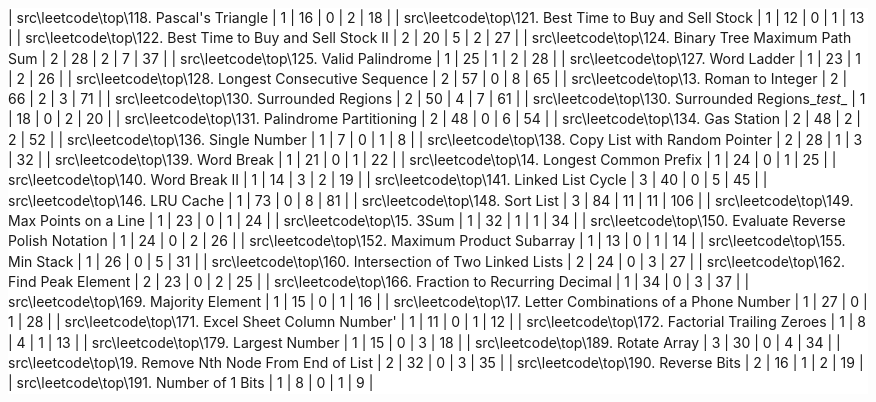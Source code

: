 | src\leetcode\top\118. Pascal's Triangle | 1 | 16 | 0 | 2 | 18 |
| src\leetcode\top\121. Best Time to Buy and Sell Stock | 1 | 12 | 0 | 1 | 13 |
| src\leetcode\top\122. Best Time to Buy and Sell Stock II | 2 | 20 | 5 | 2 | 27 |
| src\leetcode\top\124. Binary Tree Maximum Path Sum | 2 | 28 | 2 | 7 | 37 |
| src\leetcode\top\125. Valid Palindrome | 1 | 25 | 1 | 2 | 28 |
| src\leetcode\top\127. Word Ladder | 1 | 23 | 1 | 2 | 26 |
| src\leetcode\top\128. Longest Consecutive Sequence | 2 | 57 | 0 | 8 | 65 |
| src\leetcode\top\13. Roman to Integer | 2 | 66 | 2 | 3 | 71 |
| src\leetcode\top\130. Surrounded Regions | 2 | 50 | 4 | 7 | 61 |
| src\leetcode\top\130. Surrounded Regions\__test__ | 1 | 18 | 0 | 2 | 20 |
| src\leetcode\top\131. Palindrome Partitioning | 2 | 48 | 0 | 6 | 54 |
| src\leetcode\top\134. Gas Station | 2 | 48 | 2 | 2 | 52 |
| src\leetcode\top\136. Single Number | 1 | 7 | 0 | 1 | 8 |
| src\leetcode\top\138. Copy List with Random Pointer | 2 | 28 | 1 | 3 | 32 |
| src\leetcode\top\139. Word Break | 1 | 21 | 0 | 1 | 22 |
| src\leetcode\top\14. Longest Common Prefix | 1 | 24 | 0 | 1 | 25 |
| src\leetcode\top\140. Word Break II | 1 | 14 | 3 | 2 | 19 |
| src\leetcode\top\141. Linked List Cycle | 3 | 40 | 0 | 5 | 45 |
| src\leetcode\top\146. LRU Cache | 1 | 73 | 0 | 8 | 81 |
| src\leetcode\top\148. Sort List | 3 | 84 | 11 | 11 | 106 |
| src\leetcode\top\149. Max Points on a Line | 1 | 23 | 0 | 1 | 24 |
| src\leetcode\top\15. 3Sum | 1 | 32 | 1 | 1 | 34 |
| src\leetcode\top\150. Evaluate Reverse Polish Notation | 1 | 24 | 0 | 2 | 26 |
| src\leetcode\top\152. Maximum Product Subarray | 1 | 13 | 0 | 1 | 14 |
| src\leetcode\top\155. Min Stack | 1 | 26 | 0 | 5 | 31 |
| src\leetcode\top\160. Intersection of Two Linked Lists | 2 | 24 | 0 | 3 | 27 |
| src\leetcode\top\162. Find Peak Element | 2 | 23 | 0 | 2 | 25 |
| src\leetcode\top\166. Fraction to Recurring Decimal | 1 | 34 | 0 | 3 | 37 |
| src\leetcode\top\169. Majority Element | 1 | 15 | 0 | 1 | 16 |
| src\leetcode\top\17. Letter Combinations of a Phone Number | 1 | 27 | 0 | 1 | 28 |
| src\leetcode\top\171. Excel Sheet Column Number' | 1 | 11 | 0 | 1 | 12 |
| src\leetcode\top\172. Factorial Trailing Zeroes | 1 | 8 | 4 | 1 | 13 |
| src\leetcode\top\179. Largest Number | 1 | 15 | 0 | 3 | 18 |
| src\leetcode\top\189. Rotate Array | 3 | 30 | 0 | 4 | 34 |
| src\leetcode\top\19. Remove Nth Node From End of List | 2 | 32 | 0 | 3 | 35 |
| src\leetcode\top\190. Reverse Bits | 2 | 16 | 1 | 2 | 19 |
| src\leetcode\top\191. Number of 1 Bits | 1 | 8 | 0 | 1 | 9 |